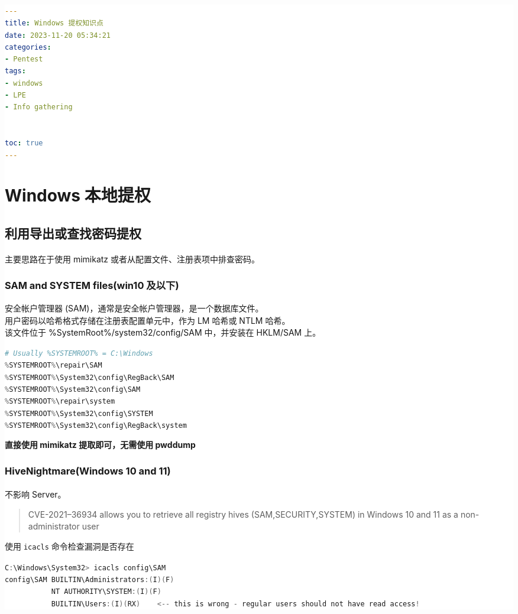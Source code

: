 ```yaml
---
title: Windows 提权知识点
date: 2023-11-20 05:34:21
categories:
- Pentest
tags:
- windows
- LPE
- Info gathering


toc: true
---
```


# Windows 本地提权
## 利用导出或查找密码提权
主要思路在于使用 mimikatz 或者从配置文件、注册表项中排查密码。


### SAM and SYSTEM files(win10 及以下)
安全帐户管理器 (SAM)，通常是安全帐户管理器，是一个数据库文件。  
用户密码以哈希格式存储在注册表配置单元中，作为 LM 哈希或 NTLM 哈希。  
该文件位于 %SystemRoot%/system32/config/SAM 中，并安装在 HKLM/SAM 上。

```powershell
# Usually %SYSTEMROOT% = C:\Windows
%SYSTEMROOT%\repair\SAM
%SYSTEMROOT%\System32\config\RegBack\SAM
%SYSTEMROOT%\System32\config\SAM
%SYSTEMROOT%\repair\system
%SYSTEMROOT%\System32\config\SYSTEM
%SYSTEMROOT%\System32\config\RegBack\system
```

**直接使用 mimikatz 提取即可，无需使用 pwddump**

### HiveNightmare(Windows 10 and 11)
不影响 Server。

> CVE-2021–36934 allows you to retrieve all registry hives (SAM,SECURITY,SYSTEM) in Windows 10 and 11 as a non-administrator user


使用 `icacls` 命令检查漏洞是否存在

```powershell
C:\Windows\System32> icacls config\SAM
config\SAM BUILTIN\Administrators:(I)(F)
           NT AUTHORITY\SYSTEM:(I)(F)
           BUILTIN\Users:(I)(RX)    <-- this is wrong - regular users should not have read access!
```
